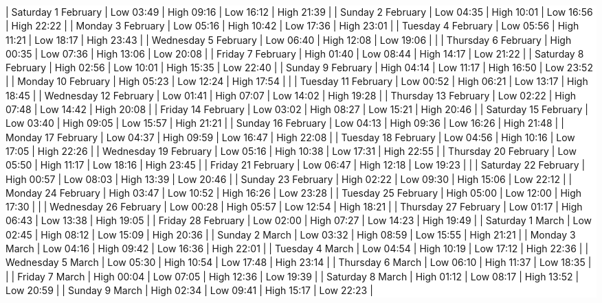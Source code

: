 | Saturday 1 February | Low 03:49 | High 09:16 | Low 16:12 | High 21:39 | 
| Sunday 2 February | Low 04:35 | High 10:01 | Low 16:56 | High 22:22 | 
| Monday 3 February | Low 05:16 | High 10:42 | Low 17:36 | High 23:01 | 
| Tuesday 4 February | Low 05:56 | High 11:21 | Low 18:17 | High 23:43 | 
| Wednesday 5 February | Low 06:40 | High 12:08 | Low 19:06 |  | 
| Thursday 6 February | High 00:35 | Low 07:36 | High 13:06 | Low 20:08 | 
| Friday 7 February | High 01:40 | Low 08:44 | High 14:17 | Low 21:22 | 
| Saturday 8 February | High 02:56 | Low 10:01 | High 15:35 | Low 22:40 | 
| Sunday 9 February | High 04:14 | Low 11:17 | High 16:50 | Low 23:52 | 
| Monday 10 February | High 05:23 | Low 12:24 | High 17:54 |  | 
| Tuesday 11 February | Low 00:52 | High 06:21 | Low 13:17 | High 18:45 | 
| Wednesday 12 February | Low 01:41 | High 07:07 | Low 14:02 | High 19:28 | 
| Thursday 13 February | Low 02:22 | High 07:48 | Low 14:42 | High 20:08 | 
| Friday 14 February | Low 03:02 | High 08:27 | Low 15:21 | High 20:46 | 
| Saturday 15 February | Low 03:40 | High 09:05 | Low 15:57 | High 21:21 | 
| Sunday 16 February | Low 04:13 | High 09:36 | Low 16:26 | High 21:48 | 
| Monday 17 February | Low 04:37 | High 09:59 | Low 16:47 | High 22:08 | 
| Tuesday 18 February | Low 04:56 | High 10:16 | Low 17:05 | High 22:26 | 
| Wednesday 19 February | Low 05:16 | High 10:38 | Low 17:31 | High 22:55 | 
| Thursday 20 February | Low 05:50 | High 11:17 | Low 18:16 | High 23:45 | 
| Friday 21 February | Low 06:47 | High 12:18 | Low 19:23 |  | 
| Saturday 22 February | High 00:57 | Low 08:03 | High 13:39 | Low 20:46 | 
| Sunday 23 February | High 02:22 | Low 09:30 | High 15:06 | Low 22:12 | 
| Monday 24 February | High 03:47 | Low 10:52 | High 16:26 | Low 23:28 | 
| Tuesday 25 February | High 05:00 | Low 12:00 | High 17:30 |  | 
| Wednesday 26 February | Low 00:28 | High 05:57 | Low 12:54 | High 18:21 | 
| Thursday 27 February | Low 01:17 | High 06:43 | Low 13:38 | High 19:05 | 
| Friday 28 February | Low 02:00 | High 07:27 | Low 14:23 | High 19:49 | 
| Saturday 1 March | Low 02:45 | High 08:12 | Low 15:09 | High 20:36 | 
| Sunday 2 March | Low 03:32 | High 08:59 | Low 15:55 | High 21:21 | 
| Monday 3 March | Low 04:16 | High 09:42 | Low 16:36 | High 22:01 | 
| Tuesday 4 March | Low 04:54 | High 10:19 | Low 17:12 | High 22:36 | 
| Wednesday 5 March | Low 05:30 | High 10:54 | Low 17:48 | High 23:14 | 
| Thursday 6 March | Low 06:10 | High 11:37 | Low 18:35 |  | 
| Friday 7 March | High 00:04 | Low 07:05 | High 12:36 | Low 19:39 | 
| Saturday 8 March | High 01:12 | Low 08:17 | High 13:52 | Low 20:59 | 
| Sunday 9 March | High 02:34 | Low 09:41 | High 15:17 | Low 22:23 | 